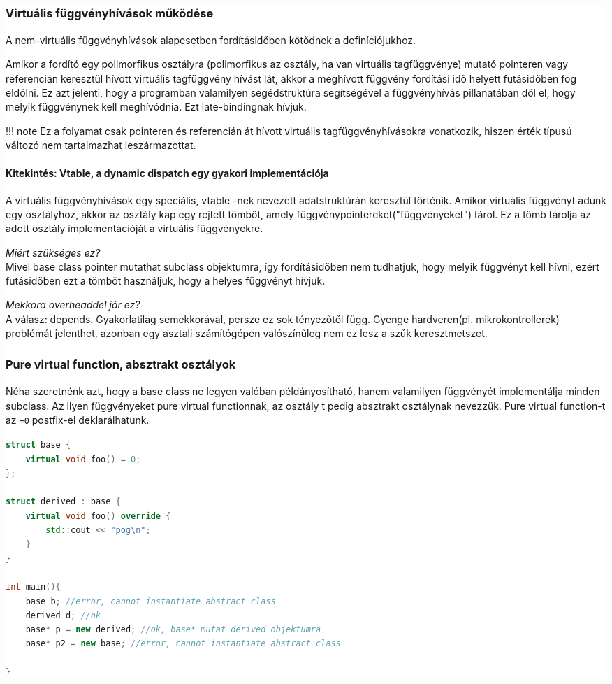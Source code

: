 ### Virtuális függvényhívások működése

A nem-virtuális függvényhívások alapesetben fordításidőben kötődnek a definíciójukhoz. 

Amikor a fordító egy polimorfikus osztályra (polimorfikus az osztály, ha van virtuális tagfüggvénye) mutató pointeren vagy referencián keresztül hívott virtuális tagfüggvény hívást lát, akkor a meghívott függvény fordítási idő helyett futásidőben fog eldőlni. Ez azt jelenti, hogy a programban valamilyen segédstruktúra segítségével a függvényhívás pillanatában dől el, hogy melyik függvénynek kell meghívódnia. Ezt late-bindingnak hívjuk.

!!! note
    Ez a folyamat csak pointeren és referencián át hívott virtuális tagfüggvényhívásokra vonatkozik, hiszen érték típusú változó nem tartalmazhat leszármazottat.

#### Kitekintés: Vtable, a dynamic dispatch egy gyakori implementációja

A virtuális függvényhívások egy speciális, vtable -nek nevezett adatstruktúrán keresztül történik. Amikor virtuális függvényt adunk egy osztályhoz, akkor az osztály kap egy rejtett tömböt, amely függvénypointereket("függvényeket") tárol. Ez a tömb tárolja az adott osztály implementációját a virtuális függvényekre.

*Miért szükséges ez?*<br>
Mivel base class pointer mutathat subclass objektumra, így fordításidőben nem tudhatjuk, hogy melyik függvényt kell hívni, ezért futásidőben ezt a tömböt használjuk, hogy a helyes függvényt hívjuk.

*Mekkora overheaddel jár ez?*<br>
A válasz: depends. Gyakorlatilag semekkorával, persze ez sok tényezőtől függ. Gyenge hardveren(pl. mikrokontrollerek) problémát jelenthet, azonban egy asztali számítógépen valószínűleg nem ez lesz a szűk keresztmetszet.

### Pure virtual function, absztrakt osztályok

Néha szeretnénk azt, hogy a base class ne legyen valóban példányosítható, hanem valamilyen függvényét implementálja minden subclass. Az ilyen függvényeket pure virtual functionnak, az osztály t pedig absztrakt osztálynak nevezzük. Pure virtual function-t az `=0` postfix-el deklarálhatunk.

```cpp
struct base {
    virtual void foo() = 0;
};

struct derived : base {
    virtual void foo() override {
        std::cout << "pog\n";
    }
}

int main(){
    base b; //error, cannot instantiate abstract class
    derived d; //ok
    base* p = new derived; //ok, base* mutat derived objektumra
    base* p2 = new base; //error, cannot instantiate abstract class

}
```
